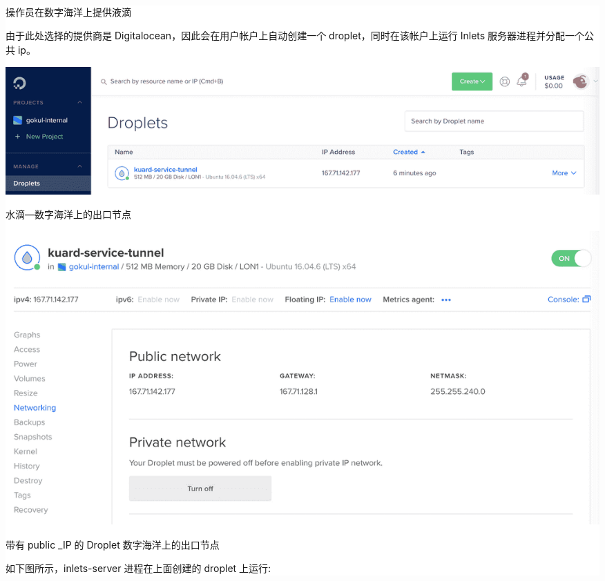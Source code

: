 操作员在数字海洋上提供液滴

由于此处选择的提供商是 Digitalocean，因此会在用户帐户上自动创建一个 droplet，同时在该帐户上运行 Inlets 服务器进程并分配一个公共 ip。

![](img/28d8595d010f44d1e0d0f9c179a5c047.png)

水滴—数字海洋上的出口节点

![](img/34f99cc48440dad4e744d4c18e7fc90d.png)

带有 public _IP 的 Droplet 数字海洋上的出口节点

如下图所示，inlets-server 进程在上面创建的 droplet 上运行:
